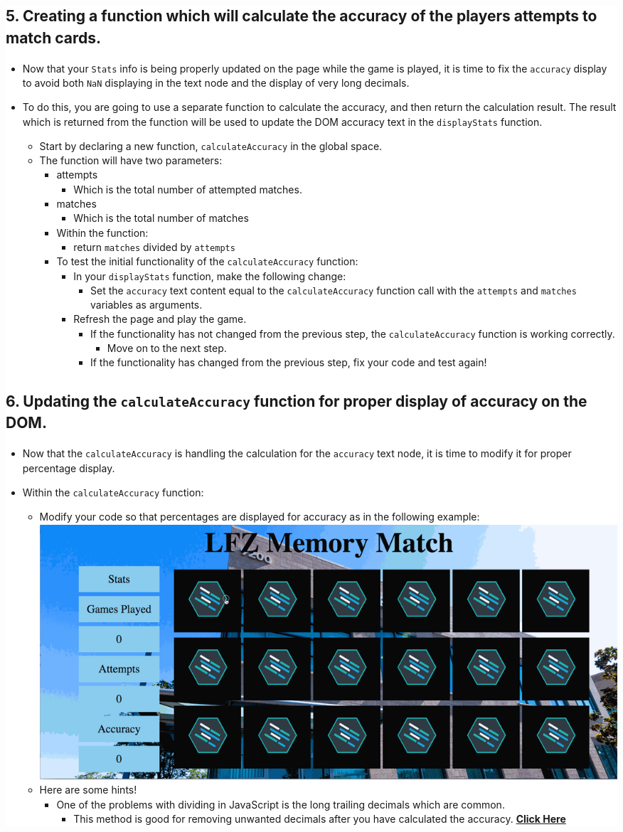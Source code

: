   ## 5. Creating a function which will calculate the accuracy of the players attempts to match cards.

  - Now that your `Stats` info is being properly updated on the page while the game is played, it is time to fix the `accuracy` display to avoid both `NaN` displaying in the text node and the display of very long decimals.

  - To do this, you are going to use a separate function to calculate the accuracy, and then return the calculation result. The result which is returned from the function will be used to update the DOM accuracy text in the `displayStats` function.

    - Start by declaring a new function, `calculateAccuracy` in the global space.
    - The function will have two parameters:
      - attempts
        - Which is the total number of attempted matches.
      - matches
        - Which is the total number of matches
      - Within the function:
        - return `matches` divided by `attempts`
      - To test the initial functionality of the `calculateAccuracy` function:
        - In your `displayStats` function, make the following change:
          - Set the `accuracy` text content equal to the `calculateAccuracy` function call with the `attempts` and `matches` variables as arguments.
        - Refresh the page and play the game.
          - If the functionality has not changed from the previous step, the `calculateAccuracy` function is working correctly.
            - Move on to the next step.
          - If the functionality has changed from the previous step, fix your code and test again!

## 6. Updating the `calculateAccuracy` function for proper display of accuracy on the DOM.

  - Now that the `calculateAccuracy` is handling the calculation for the `accuracy` text node, it is time to modify it for proper percentage display.

  - Within the `calculateAccuracy` function:
    - Modify your code so that percentages are displayed for accuracy as in the following example:
    ![percentage display](../feature-gifs/percentage-display.gif)
    - Here are some hints!
      - One of the problems with dividing in JavaScript is the long trailing decimals which are common.
        - This method is good for removing unwanted decimals after you have calculated the accuracy. [**Click Here**](https://developer.mozilla.org/en-US/docs/Web/JavaScript/Reference/Global_Objects/Math/trunc)